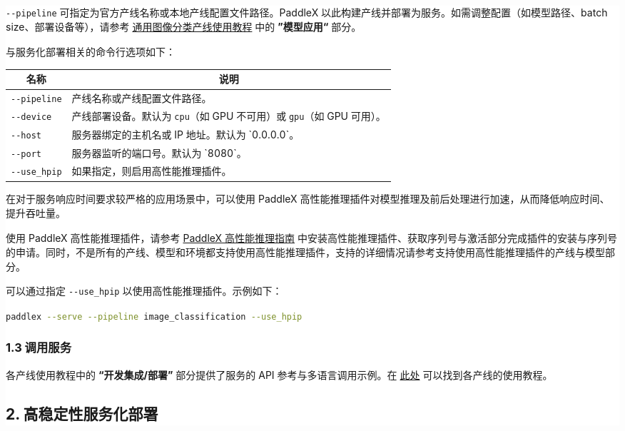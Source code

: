 `--pipeline` 可指定为官方产线名称或本地产线配置文件路径。PaddleX 以此构建产线并部署为服务。如需调整配置（如模型路径、batch size、部署设备等），请参考 [通用图像分类产线使用教程](../pipeline_usage/tutorials/cv_pipelines/image_classification.md) 中的 <b>”模型应用“</b> 部分。

与服务化部署相关的命令行选项如下：

<table>
<thead>
<tr>
<th>名称</th>
<th>说明</th>
</tr>
</thead>
<tbody>
<tr>
<td><code>--pipeline</code></td>
<td>产线名称或产线配置文件路径。</td>
</tr>
<tr>
<td><code>--device</code></td>
<td>产线部署设备。默认为 <code>cpu</code>（如 GPU 不可用）或 <code>gpu</code>（如 GPU 可用）。</td>
</tr>
<tr>
<td><code>--host</code></td>
<td>服务器绑定的主机名或 IP 地址。默认为 `0.0.0.0`。</td>
</tr>
<tr>
<td><code>--port</code></td>
<td>服务器监听的端口号。默认为 `8080`。</td>
</tr>
<tr>
<td><code>--use_hpip</code></td>
<td>如果指定，则启用高性能推理插件。</td>
</tr>
</tbody>
</table>
</table>

在对于服务响应时间要求较严格的应用场景中，可以使用 PaddleX 高性能推理插件对模型推理及前后处理进行加速，从而降低响应时间、提升吞吐量。

使用 PaddleX 高性能推理插件，请参考 [PaddleX 高性能推理指南](./high_performance_inference.md) 中安装高性能推理插件、获取序列号与激活部分完成插件的安装与序列号的申请。同时，不是所有的产线、模型和环境都支持使用高性能推理插件，支持的详细情况请参考支持使用高性能推理插件的产线与模型部分。

可以通过指定 `--use_hpip` 以使用高性能推理插件。示例如下：

```bash
paddlex --serve --pipeline image_classification --use_hpip
```

### 1.3 调用服务

各产线使用教程中的 <b>“开发集成/部署”</b> 部分提供了服务的 API 参考与多语言调用示例。在 [此处](../pipeline_usage/pipeline_develop_guide.md) 可以找到各产线的使用教程。

## 2. 高稳定性服务化部署
